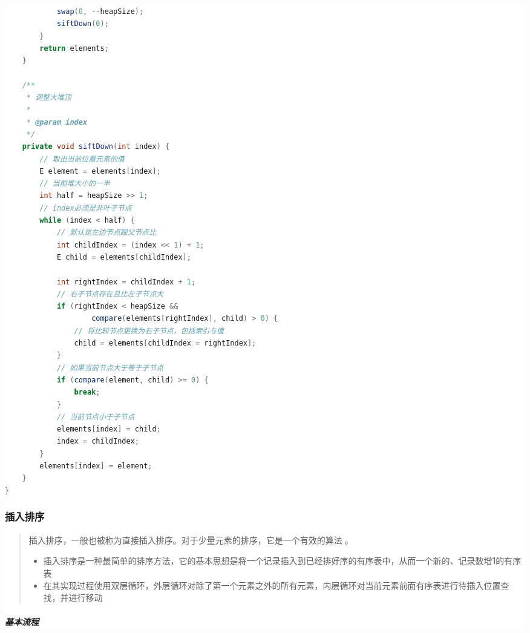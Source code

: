 ```java
            swap(0, --heapSize);
            siftDown(0);
        }
        return elements;
    }

    /**
     * 调整大堆顶
     *
     * @param index
     */
    private void siftDown(int index) {
        // 取出当前位置元素的值
        E element = elements[index];
        // 当前堆大小的一半
        int half = heapSize >> 1;
        // index必须是非叶子节点
        while (index < half) {
            // 默认是左边节点跟父节点比
            int childIndex = (index << 1) + 1;
            E child = elements[childIndex];

            int rightIndex = childIndex + 1;
            // 右子节点存在且比左子节点大
            if (rightIndex < heapSize &&
                    compare(elements[rightIndex], child) > 0) {
                // 将比较节点更换为右子节点，包括索引与值
                child = elements[childIndex = rightIndex];
            }
            // 如果当前节点大于等于子节点
            if (compare(element, child) >= 0) {
                break;
            }
            // 当前节点小于子节点
            elements[index] = child;
            index = childIndex;
        }
        elements[index] = element;
    }
}
```

### 插入排序

> 插入排序，一般也被称为直接插入排序。对于少量元素的排序，它是一个有效的算法 。
>
> - 插入排序是一种最简单的排序方法，它的基本思想是将一个记录插入到已经排好序的有序表中，从而一个新的、记录数增1的有序表
> - 在其实现过程使用双层循环，外层循环对除了第一个元素之外的所有元素，内层循环对当前元素前面有序表进行待插入位置查找，并进行移动

##### 基本流程
